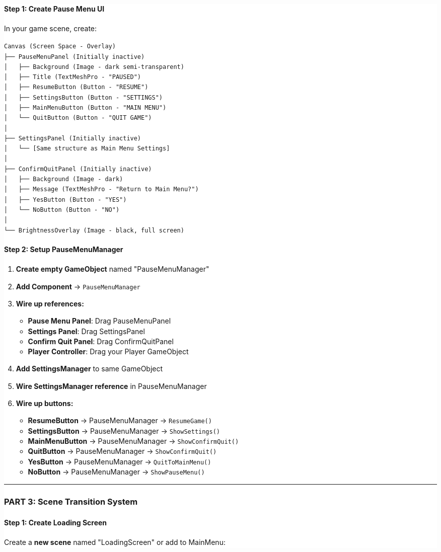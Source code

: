 #### **Step 1: Create Pause Menu UI**

In your game scene, create:

```
Canvas (Screen Space - Overlay)
├── PauseMenuPanel (Initially inactive)
│   ├── Background (Image - dark semi-transparent)
│   ├── Title (TextMeshPro - "PAUSED")
│   ├── ResumeButton (Button - "RESUME")
│   ├── SettingsButton (Button - "SETTINGS")
│   ├── MainMenuButton (Button - "MAIN MENU")
│   └── QuitButton (Button - "QUIT GAME")
│
├── SettingsPanel (Initially inactive)
│   └── [Same structure as Main Menu Settings]
│
├── ConfirmQuitPanel (Initially inactive)
│   ├── Background (Image - dark)
│   ├── Message (TextMeshPro - "Return to Main Menu?")
│   ├── YesButton (Button - "YES")
│   └── NoButton (Button - "NO")
│
└── BrightnessOverlay (Image - black, full screen)
```

#### **Step 2: Setup PauseMenuManager**

1. **Create empty GameObject** named "PauseMenuManager"
2. **Add Component** → `PauseMenuManager`
3. **Wire up references:**
   - **Pause Menu Panel**: Drag PauseMenuPanel
   - **Settings Panel**: Drag SettingsPanel
   - **Confirm Quit Panel**: Drag ConfirmQuitPanel
   - **Player Controller**: Drag your Player GameObject

4. **Add SettingsManager** to same GameObject
5. **Wire SettingsManager reference** in PauseMenuManager

6. **Wire up buttons:**
   - **ResumeButton** → PauseMenuManager → `ResumeGame()`
   - **SettingsButton** → PauseMenuManager → `ShowSettings()`
   - **MainMenuButton** → PauseMenuManager → `ShowConfirmQuit()`
   - **QuitButton** → PauseMenuManager → `ShowConfirmQuit()`
   - **YesButton** → PauseMenuManager → `QuitToMainMenu()`
   - **NoButton** → PauseMenuManager → `ShowPauseMenu()`

---

### **PART 3: Scene Transition System**

#### **Step 1: Create Loading Screen**

Create a **new scene** named "LoadingScreen" or add to MainMenu:
